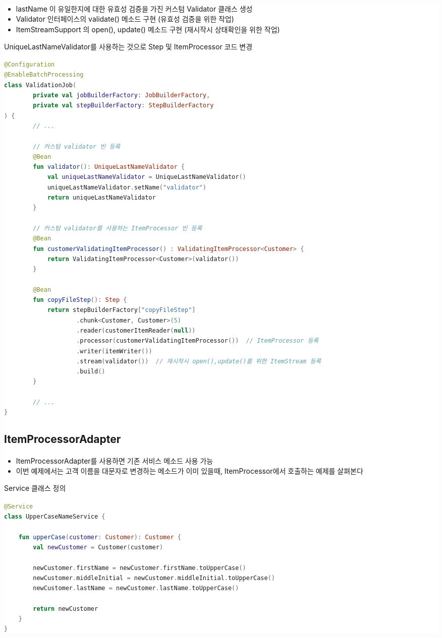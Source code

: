 - lastName 이 유일한지에 대한 유효성 검증을 가진 커스텀 Validator 클래스 생성
- Validator 인터페이스의 validate() 메소드 구현 (유효성 검증을 위한 작업)
- ItemStreamSupport 의 open(), update() 메소드 구현 (재시작시 상태확인을 위한 작업)

UniqueLastNameValidator를 사용하는 것으로 Step 및 ItemProcessor 코드 변경

```kotlin
@Configuration
@EnableBatchProcessing
class ValidationJob(
        private val jobBuilderFactory: JobBuilderFactory,
        private val stepBuilderFactory: StepBuilderFactory
) {
		// ...

		// 커스텀 validator 빈 등록
		@Bean
		fun validator(): UniqueLastNameValidator {
		    val uniqueLastNameValidator = UniqueLastNameValidator()
		    uniqueLastNameValidator.setName("validator")
		    return uniqueLastNameValidator
		}
		
		// 커스텀 validator를 사용하는 ItemProcessor 빈 등록
		@Bean
		fun customerValidatingItemProcessor() : ValidatingItemProcessor<Customer> {
		    return ValidatingItemProcessor<Customer>(validator())
		}
		
		@Bean
		fun copyFileStep(): Step {
		    return stepBuilderFactory["copyFileStep"]
		            .chunk<Customer, Customer>(5)
		            .reader(customerItemReader(null))
		            .processor(customerValidatingItemProcessor())  // ItemProcessor 등록
		            .writer(itemWriter())
		            .stream(validator())  // 재시작시 open(),update()를 위한 ItemStream 등록
		            .build()
		}

		// ...
}

```

## ItemProcessorAdapter

- ItemProcessorAdapter를 사용하면 기존 서비스 메소드 사용 가능
- 이번 예제에서는 고객 이름을 대문자로 변경하는 메소드가 이미 있을때, ItemProcessor에서 호출하는 예제를 살펴본다

Service 클래스 정의

```kotlin
@Service
class UpperCaseNameService {

    fun upperCase(customer: Customer): Customer {
        val newCustomer = Customer(customer)

        newCustomer.firstName = newCustomer.firstName.toUpperCase()
        newCustomer.middleInitial = newCustomer.middleInitial.toUpperCase()
        newCustomer.lastName = newCustomer.lastName.toUpperCase()

        return newCustomer
    }
}
```